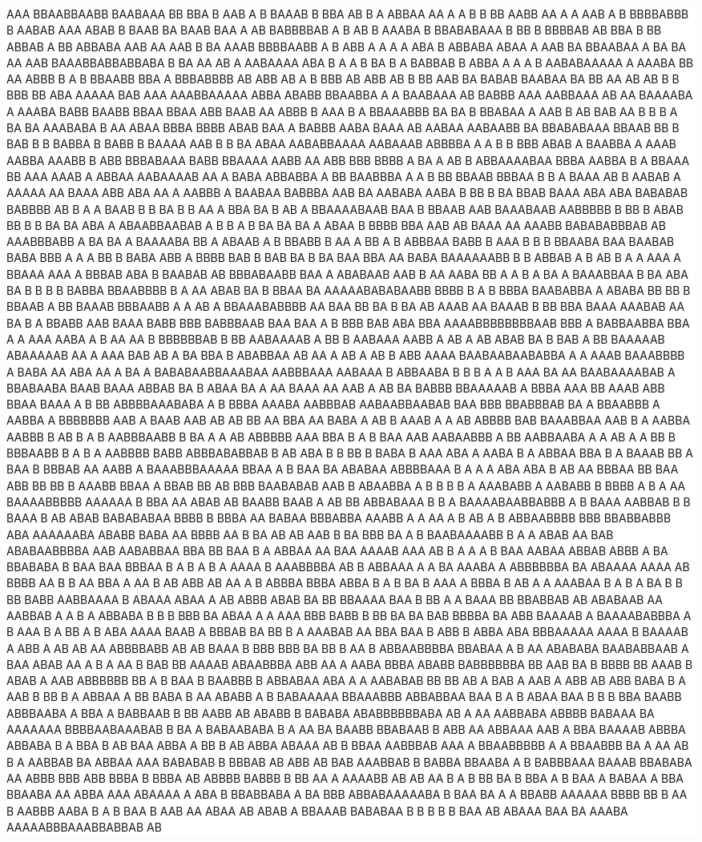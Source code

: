AAA BBAABBAABB BAABAAA    BB  BBA   B AAB  A  B BAAAB B BBA       AB  B A ABBAA  AA A  A   B B BB   AABB AA A  A AAB   A   B BBBBABBB B  AABAB AAA ABAB B BAAB BA  BAAB    BAA  A AB BABBBBAB A B AB B  AAABA B BBABABAAA B BB B BBBBAB AB BBA B  BB ABBAB A BB  ABBABA AAB AA AAB B BA AAAB BBBBAABB  A B ABB  A  A A A  ABA  B ABBABA ABAA A AAB BA  BBAABAA  A  BA BA AA   AAB BAAABBABBABBABA B  BA AA  AB A AABAAAA ABA B A A B BA  B A BABBAB B  ABBA A A A B AABABAAAAA A AAABA BB AA ABBB B A   B BBAABB   BBA A BBBABBBB AB ABB  AB A B BBB AB ABB AB B BB AAB BA  BABAB BAABAA BA BB AA    AB AB B B BBB BB ABA AAAAA BAB  AAA AAABBAAAAA ABBA ABABB BBAABBA  A   A BAABAAA AB BABBB AAA AABBAAA  AB  AA BAAAABA  A AAABA BABB BAABB  BBAA  BBAA ABB BAAB AA ABBB B AAA B A BBAAABBB BA  BA B BBABAA A  AAB  B  AB BAB  AA   B B B A BA BA  AAABABA B AA  ABAA BBBA   BBBB  ABAB BAA A  BABBB AABA BAAA  AB  AABAA   AABAABB      BA BBABABAAA BBAAB    BB B BAB B B    BABBA B  BABB B BAAAA AAB  B  B BA ABAA  AABABBAAAA AABAAAB ABBBBA A A   B B BBB ABAB A BAABBA  A AAAB   AABBA AAABB B ABB BBBABAAA BABB BBAAAA   AABB AA ABB BBB  BBBB A BA A  AB B        ABBAAAABAA BBBA AABBA  B A    BBAAA BB AAA   AAAB  A ABBAA AABAAAAB       AA A BABA ABBABBA A   BB BAABBBA A A B  BB  BBAAB BBBAA B B A   BAAA  AB B AABAB  A  AAAAA  AA BAAA   ABB  ABA  AA A AABBB    A BAABAA  BABBBA AAB  BA AABABA   AABA  B BB  B BA BBAB  BAAA   ABA ABA BABABAB BABBBB AB  B A    A   BAAB B  B BA B  B AA  A  BBA BA  B AB A BBAAAABAAB BAA B      BBAAB AAB BAAABAAB AABBBBB B BB  B ABAB BB B B  BA  BA   ABA A ABAABBAABAB   A B B A B BA BA BA A   ABAA B BBBB    BBA AAB   AB BAAA  AA AAABB  BABABABBBAB  AB AAABBBABB A BA   BA A BAAAABA  BB    A ABAAB A B BBABB  B AA A BB  A  B ABBBAA  BABB B  AAA B B B BBAABA BAA  BAABAB   BABA BBB A A A BB B BABA    ABB A BBBB BAB  B BAB  BA B  BA   BAA  BBA AA  BABA BAAAAAABB  B  B  ABBAB  A  B AB B A A AAA A BBAAA  AAA A BBBAB ABA  B BAABAB AB BBBABAABB  BAA  A  ABABAAB AAB  B   AA   AABA BB A A  B  A  BA A BAAABBAA B BA ABA BA B  B B B   BABBA    BBAABBBB B A   AA  ABAB BA      B   BBAA BA AAAAABABABAABB BBBB  B  A B BBBA  BAABABBA A ABABA BB  BB B BBAAB A     BB BAAAB BBBAABB A A AB A  BBAAABABBBB  AA BAA BB BA B BA AB  AAAB AA BAAAB B BB BBA BAAA AAABAB AA BA B  A BBABB AAB  BAAA   BABB BBB  BABBBAAB BAA BAA A  B BBB BAB ABA  BBA AAAABBBBBBBBAAB BBB A BABBAABBA  BBA     A  A AAA   AABA A B AA AA  B BBBBBBAB B BB AABAAAAB A BB B  AABAAA   AABB A AB A AB ABAB BA B BAB   A   BB BAAAAAB ABAAAAAB  AA A  AAA BAB AB A  BA BBA B ABABBAA AB AA A  AB   A AB      B    ABB AAAA BAABAABAABABBA  A  A AAAB BAAABBBB A BABA  AA   ABA  AA A BA A  BABABAABBAAABAA AABBBAAA  AABAAA B  ABBAABA B B B A A   B  AAA BA AA BAABAAAABAB A BBABAABA  BAAB BAAA ABBAB   BA B  ABAA  BA A   AA BAAA AA AAB A AB BA BABBB    BBAAAAAB A BBBA AAA BB AAAB   ABB BBAA BAAA A B BB ABBBBAAABABA A B BBBA AAABA AABBBAB AABAABBAABAB BAA    BBB BBABBBAB BA A BBAABBB A AABBA A BBBBBBB  AAB A BAAB  AAB  AB   AB BB  AA  BBA  AA   BABA  A AB B AAAB A   A  AB ABBBB BAB BAAABBAA AAB B A  AABBA AABBB  B AB  B   A  B AABBBAABB  B BA A A AB ABBBBB AAA      BBA B A B BAA  AAB  AABAABBB A BB AABBAABA A A AB   A    A BB   B BBBAABB B   A B A AABBBB  BABB  ABBBABABBAB    B    AB ABA  B  B BB B BABA B    AAA  ABA  A  AABA B A  ABBAA BBA  B A BAAAB  BB A  BAA B  BBBAB     AA  AABB  A  BAAABBBAAAAA  BBAA A B BAA BA  ABABAA  ABBBBAAA    B A A  A   ABA   ABA  B  AB AA  BBBAA  BB  BAA ABB BB BB B AAABB BBAA  A  BBAB BB  AB BBB  BAABABAB   AAB B  ABAABBA A B B  B B A AAABABB A AABABB B  BBBB A  B  A AA BAAAABBBBB AAAAAA  B  BBA AA  ABAB AB BAABB  BAAB A AB BB  ABBABAAA B  B A BAAAABAABBABBB A     B BAAA AABBAB B B BAAA B  AB ABAB BABABABAA BBBB  B  BBBA AA BABAA  BBBABBA     AAABB  A   A AA A B AB A B  ABBAABBBB  BBB BBABBABBB ABA AAAAAABA ABABB     BABA  AA   BBBB  AA B BA AB  AB   AAB   B BA BBB BA A B BAABAAAABB   B A A ABAB  AA  BAB ABABAABBBBA  AAB  AABABBAA BBA BB   BAA   B A  ABBAA AA BAA AAAAB AAA AB B A A A   B  BAA AABAA   ABBAB ABBB A BA BBABABA B BAA  BAA BBBAA B A B A B A AAAA B AAABBBBA     AB B   ABBAAA A A BA AAABA A ABBBBBBA BA  ABAAAA   AAAA   AB BBBB AA B  B AA BBA  A AA B AB ABB AB AA A B   ABBBA  BBBA  ABBA  B A B BA  B  AAA  A  BBBA B  AB     A A AAABAA  B A B A BA B  B  BB   BABB AABBAAAA B ABAAA ABAA A AB     ABBB ABAB BA BB BBAAAA BAA  B   BB A  A BAAA BB  BBABBAB  AB ABABAAB AA  AABBAB A    A     B   A ABBABA B B  B BBB  BA ABAA   A  A AAA   BBB  BABB  B   BB BA BA  BAB  BBBBA BA ABB BAAAAB    A  BAAAABABBBA A B AAA B  A BB A B ABA AAAA BAAB  A BBBAB BA  BB B A AAABAB AA BBA  BAA B  ABB B  ABBA   ABA BBBAAAAA AAAA B BAAAAB  A ABB  A AB  AB AA ABBBBABB  AB AB  BAAA B BBB   BBB BA BB B  AA B ABBAABBBBA BBABAA A B  AA ABABABA BAABABBAAB A BAA  ABAB  AA A B  A  AA B BAB   BB AAAAB  ABAABBBA   ABB AA A AABA BBBA ABABB BABBBBBBA  BB  AAB BA B BBBB BB AAAB  B ABAB A AAB   ABBBBBB  BB A B   BAA B BAABBB  B  ABBABAA  ABA A A AABABAB BB BB AB A     BAB A AAB A ABB   AB  ABB BABA B A AAB B  BB  B A ABBAA A BB BABA B AA ABABB A B BABAAAAA  BBAAABBB ABBABBAA BAA  B   A B  ABAA BAA B   B    B BBA BAABB   ABBBAABA   A BBA A BABBAAB    B BB  AABB AB   ABABB B BABABA ABABBBBBBABA  AB  A AA AABBABA ABBBB BABAAA BA  AAAAAAA BBBBAABAAABAB B BA A  BABAABABA B   A AA BA BAABB BBABAAB B     ABB AA ABBAAA AAB A BBA BAAAAB  ABBBA ABBABA  B A BBA B AB  BAA  ABBA A BB B AB ABBA    ABAAA   AB B  BBAA AABBBAB  AAA A BBAABBBBB A A BBAABBB BA  A   AA AB  B A    AABBAB BA ABBAA AAA BABABAB  B BBBAB AB ABB  AB BAB     AAABBAB B BABBA BBAABA A B BABBBAAA BAAAB  BBABABA AA  ABBB BBB  ABB BBBA B BBBA AB  ABBBB BABBB B  BB AA A AAAABB AB AB AA B  A B BB BA B  BBA  A   B BAA  A  BABAA A BBA BBAABA AA ABBA AAA ABAAAA A ABA B    BBABBABA A  BA BBB  ABBABAAAAABA B   BAA BA  A A BBABB  AAAAAA BBBB BB B  AA  B  AABBB AABA B  A B  BAA B AAB AA ABAA AB ABAB  A   BBAAAB  BABABAA  B  B  B    B B  BAA AB ABAAA  BAA BA AAABA  AAAAABBBAAABBABBAB AB